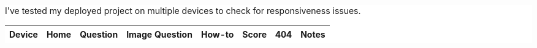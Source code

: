 I've tested my deployed project on multiple devices to check for responsiveness issues.

| Device | Home | Question | Image Question | How-to | Score | 404 | Notes |
| --- | --- | --- | --- | --- | --- | --- | --- |